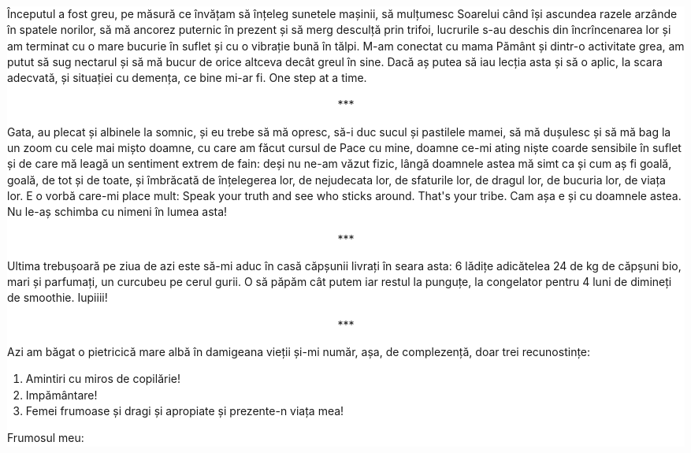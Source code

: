 Începutul a fost greu, pe măsură ce învățam să înțeleg sunetele mașinii, să mulțumesc Soarelui când își ascundea razele arzânde în spatele norilor, să mă ancorez puternic în prezent și să merg desculță prin trifoi, lucrurile s-au deschis din încrîncenarea lor și am terminat cu o mare bucurie în suflet și cu o vibrație bună în tălpi. M-am conectat cu mama Pământ și dintr-o activitate grea, am putut să sug nectarul și să mă bucur de orice altceva decât greul în sine. Dacă aș putea să iau lecția asta și să o aplic, la scara adecvată, și situației cu demența, ce bine mi-ar fi. One step at a time.

<p style="text-align: center;">***</p>

Gata, au plecat și albinele la somnic, și eu trebe să mă opresc, să-i duc sucul și pastilele mamei, să mă dușulesc și să mă bag la un zoom cu cele mai mișto doamne, cu care am făcut cursul de Pace cu mine, doamne ce-mi ating niște coarde sensibile în suflet și de care mă leagă un sentiment extrem de fain: deși nu ne-am văzut fizic, lângă doamnele astea mă simt ca și cum aș fi goală, goală, de tot și de toate, și îmbrăcată de înțelegerea lor, de nejudecata lor, de sfaturile lor, de dragul lor, de bucuria lor, de viața lor. E o vorbă care-mi place mult: Speak your truth and see who sticks around. That's your tribe. Cam așa e și cu doamnele astea. Nu le-aș schimba cu nimeni în lumea asta!

<p style="text-align: center;">***</p>

Ultima trebușoară pe ziua de azi este să-mi aduc în casă căpșunii livrați în seara asta: 6 lădițe adicătelea 24 de kg de căpșuni bio, mari și parfumați, un curcubeu pe cerul gurii. O să păpăm cât putem iar restul la punguțe, la congelator pentru 4 luni de dimineți de smoothie. Iupiiii!

<p style="text-align: center;">***</p>

Azi am băgat o pietricică mare albă în damigeana vieții și-mi număr, așa, de complezență, doar trei recunostințe:
1. Amintiri cu miros de copilărie!
2. Impământare!
3. Femei frumoase și dragi și apropiate și prezente-n viața mea!

Frumosul meu:

<div class="flex justify-center">